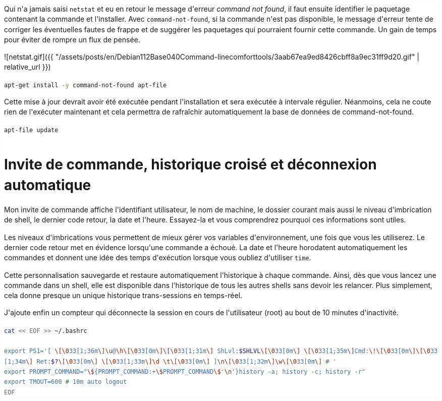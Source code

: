 Qui n'a jamais saisi `netstat` et eu en retour le message d'erreur *command not found*, il faut ensuite identifier le paquetage
contenant la commande et l'installer. Avec `command-not-found`, si la commande n'est pas disponible, le message d'erreur tente de
corriger les éventuelles fautes de frappe et de suggérer les paquetages qui pourraient fournir cette commande. Un gain de temps
pour éviter de rompre un flux de pensée.

![netstat.gif]({{ "/assets/posts/en/Debian112Base040Command-linecomforttools/3aab67ea9ed8426cbff8a9ec31ff9d20.gif" | relative_url }})

```bash
apt-get install -y command-not-found apt-file
```

Cette mise à jour devrait avoir été exécutée pendant l'installation et sera exécutée à intervale régulier. Néanmoins, cela ne
coute rien de l'exécuter maintenant et cela permettra de rafraîchir automatiquement la base de données de command-not-found.
```bash
apt-file update
```

# Invite de commande, historique croisé et déconnexion automatique

Mon invite de commande affiche l'identifiant utilisateur, le nom de machine, le dossier courant mais aussi le niveau d'imbrication
de shell, le dernier code retour, la date et l'heure. Essayez-la et vous comprendrez pourquoi ces informations sont utiles.

Les niveaux d'imbrications vous permettent de mieux gérer vos variables d'environnement, une fois que vous les utiliserez. Le
dernier code retour met en évidence lorsqu'une commande a échoué. La date et l'heure horodatent automatiquement les commandes et
donnent une idée des temps d'exécution lorsque vous oubliez d'utiliser `time`.

Cette personnalisation sauvegarde et restaure automatiquement l'historique à chaque commande. Ainsi, dès que vous lancez une
commande dans un shell, elle est disponible dans l'historique de tous les autres shells sans devoir les relancer. Plus simplement,
cela donne presque un unique historique trans-sessions en temps-réel.

J'ajoute enfin un compteur qui déconnecte la session en cours de l'utilisateur (root) au bout de 10 minutes d'inactivité.

```bash
cat << EOF >> ~/.bashrc

export PS1='[ \[\033[1;36m\]\u@\h\[\033[0m\]\[\033[1;31m\] ShLvl:$SHLVL\[\033[0m\] \[\033[1;35m\]Cmd:\!\[\033[0m\]\[\033[1;34m\] Ret:$?\[\033[0m\] \[\033[1;33m\]\d \t\[\033[0m\] ]\n\[\033[1;32m\]\w\[\033[0m\] # '
export PROMPT_COMMAND="\${PROMPT_COMMAND:+\$PROMPT_COMMAND\$'\n'}history -a; history -c; history -r"
export TMOUT=600 # 10m auto logout
EOF
```
